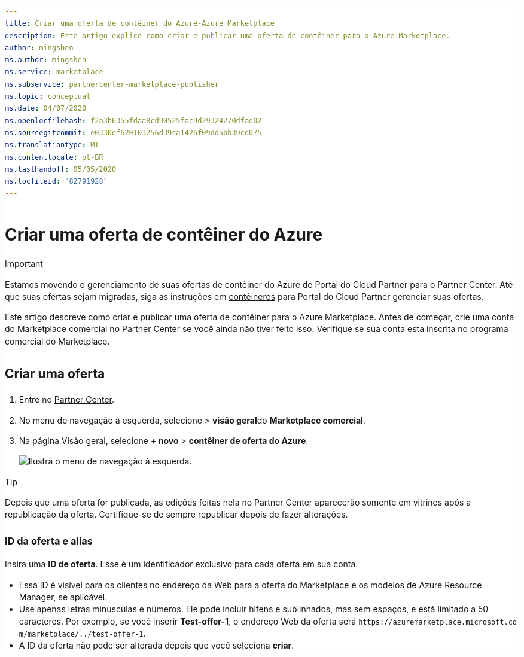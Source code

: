 ```yaml
---
title: Criar uma oferta de contêiner do Azure-Azure Marketplace
description: Este artigo explica como criar e publicar uma oferta de contêiner para o Azure Marketplace.
author: mingshen
ms.author: mingshen
ms.service: marketplace
ms.subservice: partnercenter-marketplace-publisher
ms.topic: conceptual
ms.date: 04/07/2020
ms.openlocfilehash: f2a3b6355fdaa8cd90525fac9d29324270dfad02
ms.sourcegitcommit: e0330ef620103256d39ca1426f09dd5bb39cd075
ms.translationtype: MT
ms.contentlocale: pt-BR
ms.lasthandoff: 05/05/2020
ms.locfileid: "82791928"
---
```

# <a name="create-an-azure-container-offer"></a>Criar uma oferta de contêiner do Azure

> [!IMPORTANT]
> Estamos movendo o gerenciamento de suas ofertas de contêiner do Azure de Portal do Cloud Partner para o Partner Center. Até que suas ofertas sejam migradas, siga as instruções em [contêineres](https://docs.microsoft.com/azure/marketplace/cloud-partner-portal/containers/cpp-containers-offer) para Portal do Cloud Partner gerenciar suas ofertas.

Este artigo descreve como criar e publicar uma oferta de contêiner para o Azure Marketplace. Antes de começar, [crie uma conta do Marketplace comercial no Partner Center](https://docs.microsoft.com/azure/marketplace/partner-center-portal/create-account) se você ainda não tiver feito isso. Verifique se sua conta está inscrita no programa comercial do Marketplace.

## <a name="create-a-new-offer"></a>Criar uma oferta

1. Entre no [Partner Center](https://partner.microsoft.com/dashboard/home).
2. No menu de navegação à esquerda, selecione > **visão geral**do **Marketplace comercial**.
3. Na página Visão geral, selecione **+ novo** > **contêiner de oferta do Azure**.

    ![Ilustra o menu de navegação à esquerda.](./media/new-offer-azure-container.png)

> [!TIP]
> Depois que uma oferta for publicada, as edições feitas nela no Partner Center aparecerão somente em vitrines após a republicação da oferta. Certifique-se de sempre republicar depois de fazer alterações.

### <a name="offer-id-and-alias"></a>ID da oferta e alias

Insira uma **ID de oferta**. Esse é um identificador exclusivo para cada oferta em sua conta.

- Essa ID é visível para os clientes no endereço da Web para a oferta do Marketplace e os modelos de Azure Resource Manager, se aplicável.
- Use apenas letras minúsculas e números. Ele pode incluir hifens e sublinhados, mas sem espaços, e está limitado a 50 caracteres. Por exemplo, se você inserir **Test-offer-1**, o endereço Web da oferta será `https://azuremarketplace.microsoft.com/marketplace/../test-offer-1`.
- A ID da oferta não pode ser alterada depois que você seleciona **criar**.
